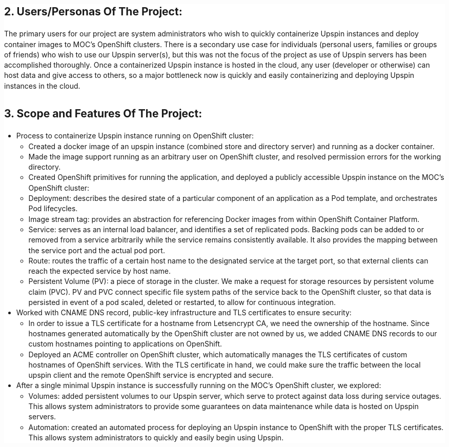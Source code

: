 ## **2. Users/Personas Of The Project:**


The primary users for our project are system administrators who wish to quickly containerize Upspin instances and deploy container images to MOC’s OpenShift clusters. There is a secondary use case for individuals (personal users, families or groups of friends) who wish to use our Upspin server(s), but this was not the focus of the project as use of Upspin servers has been accomplished thoroughly. Once a containerized Upspin instance is hosted in the cloud, any user (developer or otherwise) can host data and give access to others, so a major bottleneck now is quickly and easily containerizing and deploying Upspin instances in the cloud.


## **3. Scope and Features Of The Project:**



*   Process to containerize Upspin instance running on OpenShift cluster:
    *   Created a docker image of an upspin instance (combined store and directory server) and running as a docker container.
    *   Made the image support running as an arbitrary user on OpenShift cluster, and resolved permission errors for the working directory.
    *   Created OpenShift primitives for running the application, and deployed a publicly accessible Upspin instance on the MOC’s OpenShift cluster:
    *   Deployment: describes the desired state of a particular component of an application as a Pod template, and orchestrates Pod lifecycles.
    *   Image stream tag: provides an abstraction for referencing Docker images from within OpenShift Container Platform.
    *   Service: serves as an internal load balancer, and identifies a set of replicated pods. Backing pods can be added to or removed from a service arbitrarily while the service remains consistently available. It also provides the mapping between the service port and the actual pod port.
    *   Route: routes the traffic of a certain host name to the designated service at the target port, so that external clients can reach the expected service by host name.
    *   Persistent Volume (PV): a piece of storage in the cluster. We make a request for storage resources by persistent volume claim (PVC). PV and PVC connect specific file system paths of the service back to the OpenShift cluster, so that data is persisted in event of a pod scaled, deleted or restarted, to allow for continuous integration.
*   Worked with CNAME DNS record, public-key infrastructure and TLS certificates to ensure security:
    *   In order to issue a TLS certificate for a hostname from Letsencrypt CA, we need the ownership of the hostname. Since hostnames generated automatically by the OpenShift cluster are not owned by us, we added CNAME DNS records to our custom hostnames pointing to applications on OpenShift.
    *   Deployed an ACME controller on OpenShift cluster, which automatically manages the TLS certificates of custom hostnames of OpenShift services.  With the TLS certificate in hand, we could make sure the traffic between the local upspin client and the remote OpenShift service is encrypted and secure.
*   After a single minimal Upspin instance is successfully running on the MOC’s OpenShift cluster, we explored:
    *   Volumes: added persistent volumes to our Upspin server, which serve to protect against data loss during service outages. This allows system administrators to provide some guarantees on data maintenance while data is hosted on Upspin servers.
    *   Automation: created an automated process for deploying an Upspin instance to OpenShift with the proper TLS certificates. This allows system administrators to quickly and easily begin using Upspin.
